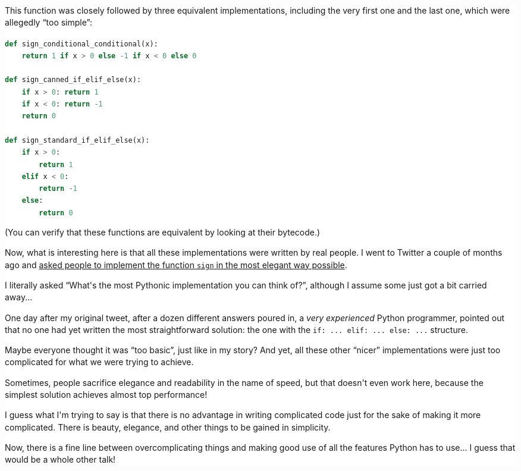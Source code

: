 This function was closely followed by three equivalent implementations,
including the very first one and the last one, which were allegedly “too simple”:

```py
def sign_conditional_conditional(x):
    return 1 if x > 0 else -1 if x < 0 else 0

def sign_canned_if_elif_else(x):
    if x > 0: return 1
    if x < 0: return -1
    return 0

def sign_standard_if_elif_else(x):
    if x > 0:
        return 1
    elif x < 0:
        return -1
    else:
        return 0
```

(You can verify that these functions are equivalent by looking at their bytecode.)

Now, what is interesting here is that all these implementations were written by real people.
I went to Twitter a couple of months ago and [asked people to implement the function `sign` in the most elegant way possible][original-tweet].

I literally asked “What's the most Pythonic implementation you can think of?”,
although I assume some just got a bit carried away...

One day after my original tweet, after a dozen different answers poured in,
a _very experienced_ Python programmer, pointed out that no one had yet written the most straightforward solution:
the one with the `if: ... elif: ... else: ...` structure.

Maybe everyone thought it was “too basic”, just like in my story?
And yet, all these other “nicer” implementations were just too complicated for what we were trying to achieve.

Sometimes, people sacrifice elegance and readability in the name of speed,
but that doesn't even work here, because the simplest solution achieves almost top performance!

I guess what I'm trying to say is that there is no advantage in writing complicated code just for the sake of making it more complicated.
There is beauty, elegance, and other things to be gained in simplicity.

Now, there is a fine line between overcomplicating things and making good use of all the features Python has to use...
I guess that would be a whole other talk!



[conditional-expressions]: /blog/pydonts/conditional-expressions
[truthy-falsy]: /blog/pydonts/truthy-falsy-and-bool
[zen-of-python]: /blog/pydonts/pydont-disrespect-the-zen-of-python
[til-dis]: /blog/til/028

[pycascades]: https://2022.pycascades.com/
[sign-wiki]: https://en.wikipedia.org/wiki/Sign_function
[original-tweet]: https://twitter.com/mathsppblog/status/1442042804398665732
[talk-gh]: https://github.com/mathspp/talks
[talk-yt]: https://www.youtube.com/watch?v=FkE-HrxSFCM
